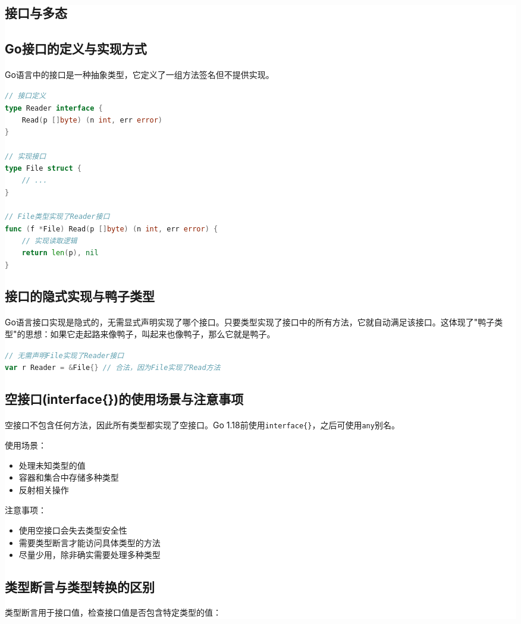## 接⼝与多态

##  Go接口的定义与实现方式

Go语言中的接口是一种抽象类型，它定义了一组方法签名但不提供实现。

```go
// 接口定义
type Reader interface {
    Read(p []byte) (n int, err error)
}

// 实现接口
type File struct {
    // ...
}

// File类型实现了Reader接口
func (f *File) Read(p []byte) (n int, err error) {
    // 实现读取逻辑
    return len(p), nil
}
```



## 接口的隐式实现与鸭子类型

Go语言接口实现是隐式的，无需显式声明实现了哪个接口。只要类型实现了接口中的所有方法，它就自动满足该接口。这体现了"鸭子类型"的思想：如果它走起路来像鸭子，叫起来也像鸭子，那么它就是鸭子。

```go
// 无需声明File实现了Reader接口
var r Reader = &File{} // 合法，因为File实现了Read方法
```

## 空接口(interface{})的使用场景与注意事项

空接口不包含任何方法，因此所有类型都实现了空接口。Go 1.18前使用`interface{}`，之后可使用`any`别名。

使用场景：

- 处理未知类型的值
- 容器和集合中存储多种类型
- 反射相关操作

注意事项：

- 使用空接口会失去类型安全性
- 需要类型断言才能访问具体类型的方法
- 尽量少用，除非确实需要处理多种类型

## 类型断言与类型转换的区别

类型断言用于接口值，检查接口值是否包含特定类型的值：
